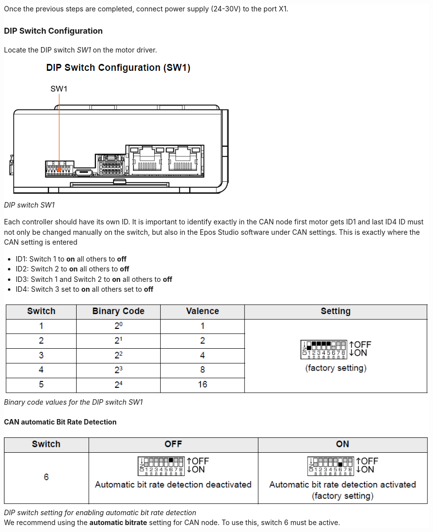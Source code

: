 Once the previous steps are completed, connect power supply (24-30V) to the port X1.

### DIP Switch Configuration

Locate the DIP switch *SW1* on the motor driver.  
![dip schalter](assets/dip_schalter.PNG)  
*DIP switch SW1*

Each controller should have its own ID. It is important to identify exactly in the CAN node
first motor gets ID1 and last ID4
ID must not only be changed manually on the switch, but also in the Epos Studio software under CAN settings. This is exactly where the CAN setting is entered

- ID1: Switch 1 to **on** all others to **off**  
- ID2: Switch 2 to **on** all others to **off**  
- ID3: Switch 1 and Switch 2 to **on** all others to **off**
- ID4: Switch 3 set to **on** all others set to **off**

![dip switch](assets/dip_schalter_id.PNG)  
*Binary code values for the DIP switch SW1*

#### CAN automatic Bit Rate Detection

![DIP switch SW1 - CAN automatic bit rate detection](assets/dip_schalter1.PNG)  
*DIP switch setting for enabling automatic bit rate detection*  
We recommend using the **automatic bitrate** setting for CAN node.
To use this, switch 6 must be active.
